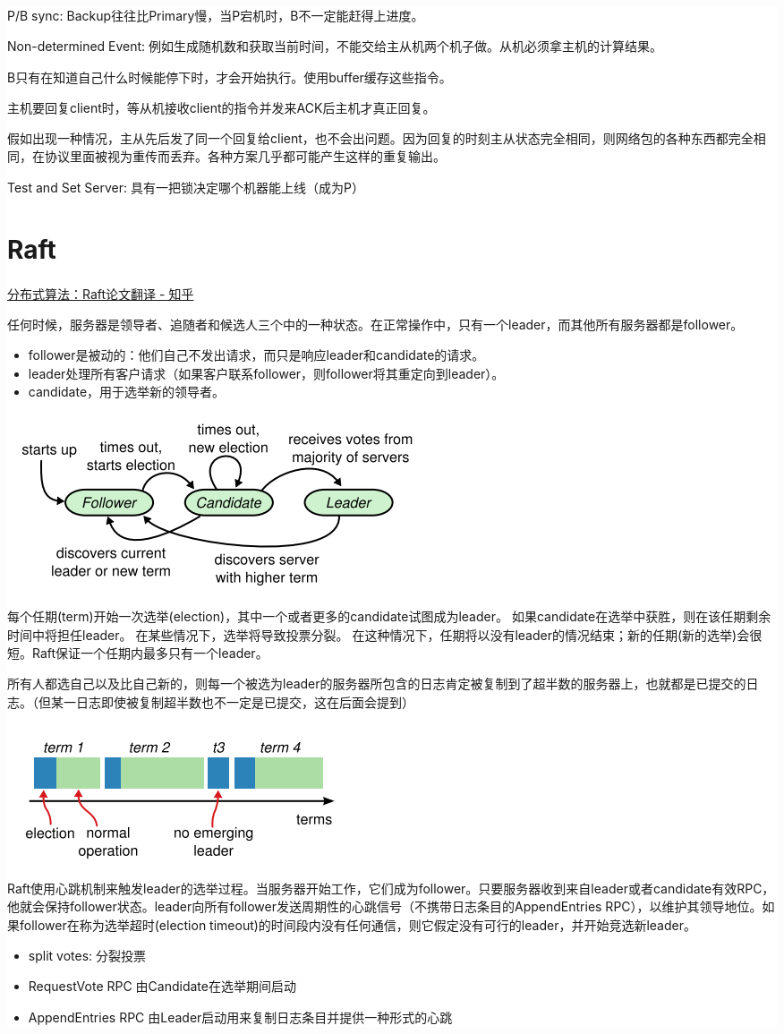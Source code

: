 P/B sync: Backup往往比Primary慢，当P宕机时，B不一定能赶得上进度。

Non-determined Event: 例如生成随机数和获取当前时间，不能交给主从机两个机子做。从机必须拿主机的计算结果。

B只有在知道自己什么时候能停下时，才会开始执行。使用buffer缓存这些指令。

主机要回复client时，等从机接收client的指令并发来ACK后主机才真正回复。

假如出现一种情况，主从先后发了同一个回复给client，也不会出问题。因为回复的时刻主从状态完全相同，则网络包的各种东西都完全相同，在协议里面被视为重传而丢弃。各种方案几乎都可能产生这样的重复输出。

Test and Set Server: 具有一把锁决定哪个机器能上线（成为P）

# Raft

[分布式算法：Raft论文翻译 - 知乎](https://zhuanlan.zhihu.com/p/343560811)

任何时候，服务器是领导者、追随者和候选人三个中的一种状态。在正常操作中，只有一个leader，而其他所有服务器都是follower。

- follower是被动的：他们自己不发出请求，而只是响应leader和candidate的请求。
- leader处理所有客户请求（如果客户联系follower，则follower将其重定向到leader）。 
- candidate，用于选举新的领导者。

![](assets/uTools_1680235452963.png)

每个任期(term)开始一次选举(election)，其中一个或者更多的candidate试图成为leader。 如果candidate在选举中获胜，则在该任期剩余时间中将担任leader。 在某些情况下，选举将导致投票分裂。 在这种情况下，任期将以没有leader的情况结束；新的任期(新的选举)会很短。Raft保证一个任期内最多只有一个leader。

所有人都选自己以及比自己新的，则每一个被选为leader的服务器所包含的日志肯定被复制到了超半数的服务器上，也就都是已提交的日志。（但某一日志即使被复制超半数也不一定是已提交，这在后面会提到）

![](assets/uTools_1680235477123.png)

Raft使用心跳机制来触发leader的选举过程。当服务器开始工作，它们成为follower。只要服务器收到来自leader或者candidate有效RPC，他就会保持follower状态。leader向所有follower发送周期性的心跳信号（不携带日志条目的AppendEntries RPC），以维护其领导地位。如果follower在称为选举超时(election timeout)的时间段内没有任何通信，则它假定没有可行的leader，并开始竞选新leader。

- split votes: 分裂投票

- RequestVote RPC 由Candidate在选举期间启动
- AppendEntries RPC 由Leader启动用来复制日志条目并提供一种形式的心跳
